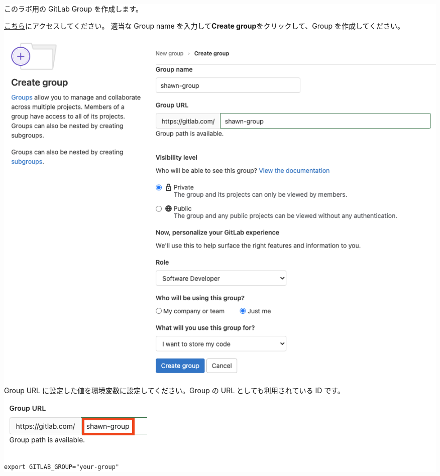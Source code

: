 このラボ用の GitLab Group を作成します。

[こちら](https://gitlab.com/groups/new#create-group-pane)にアクセスしてください。
適当な Group name を入力して**Create group**をクリックして、Group を作成してください。

![create group](./images/create-group.png)

Group URL に設定した値を環境変数に設定してください。Group の URL としても利用されている ID です。

![group id](./images/group-id.png)

```console
export GITLAB_GROUP="your-group"
```
